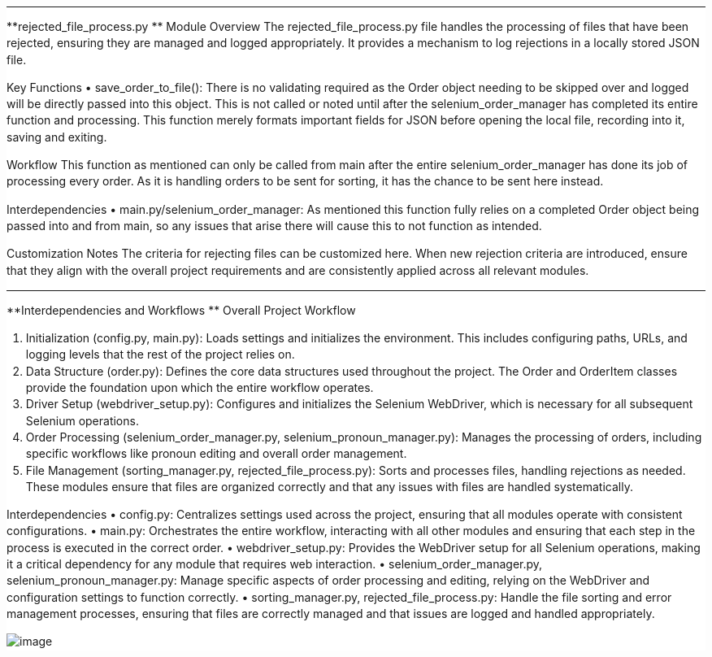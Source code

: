 ---------------------------------------------------------------------------------------------------------------------------------------------------------
**rejected_file_process.py
**
Module Overview
The rejected_file_process.py file handles the processing of files that have been rejected, ensuring they are managed and logged appropriately. It provides a mechanism to log rejections in a locally stored JSON file.

Key Functions
•	save_order_to_file(): There is no validating required as the Order object needing to be skipped over and logged will be directly passed into this object. This is not called or noted until after the selenium_order_manager has completed its entire function and processing. This function merely formats important fields for JSON before opening the local file, recording into it, saving and exiting.

Workflow
This function as mentioned can only be called from main after the entire selenium_order_manager has done its job of processing every order. As it is handling orders to be sent for sorting, it has the chance to be sent here instead. 

Interdependencies
•	main.py/selenium_order_manager: As mentioned this function fully relies on a completed Order object being passed into and from main, so any issues that arise there will cause this to not function as intended. 

Customization Notes
The criteria for rejecting files can be customized here. When new rejection criteria are introduced, ensure that they align with the overall project requirements and are consistently applied across all relevant modules.

---------------------------------------------------------------------------------------------------------------------------------------------------------
**Interdependencies and Workflows
**
Overall Project Workflow
1.	Initialization (config.py, main.py): Loads settings and initializes the environment. This includes configuring paths, URLs, and logging levels that the rest of the project relies on.
2.	Data Structure (order.py): Defines the core data structures used throughout the project. The Order and OrderItem classes provide the foundation upon which the entire workflow operates.
3.	Driver Setup (webdriver_setup.py): Configures and initializes the Selenium WebDriver, which is necessary for all subsequent Selenium operations.
4.	Order Processing (selenium_order_manager.py, selenium_pronoun_manager.py): Manages the processing of orders, including specific workflows like pronoun editing and overall order management.
5.	File Management (sorting_manager.py, rejected_file_process.py): Sorts and processes files, handling rejections as needed. These modules ensure that files are organized correctly and that any issues with files are handled systematically.

Interdependencies
•	config.py: Centralizes settings used across the project, ensuring that all modules operate with consistent configurations.
•	main.py: Orchestrates the entire workflow, interacting with all other modules and ensuring that each step in the process is executed in the correct order.
•	webdriver_setup.py: Provides the WebDriver setup for all Selenium operations, making it a critical dependency for any module that requires web interaction.
•	selenium_order_manager.py, selenium_pronoun_manager.py: Manage specific aspects of order processing and editing, relying on the WebDriver and configuration settings to function correctly.
•	sorting_manager.py, rejected_file_process.py: Handle the file sorting and error management processes, ensuring that files are correctly managed and that issues are logged and handled appropriately.

![image](https://github.com/user-attachments/assets/ba2bae0d-9f9c-497c-9f91-d6f6e2619f3a)
